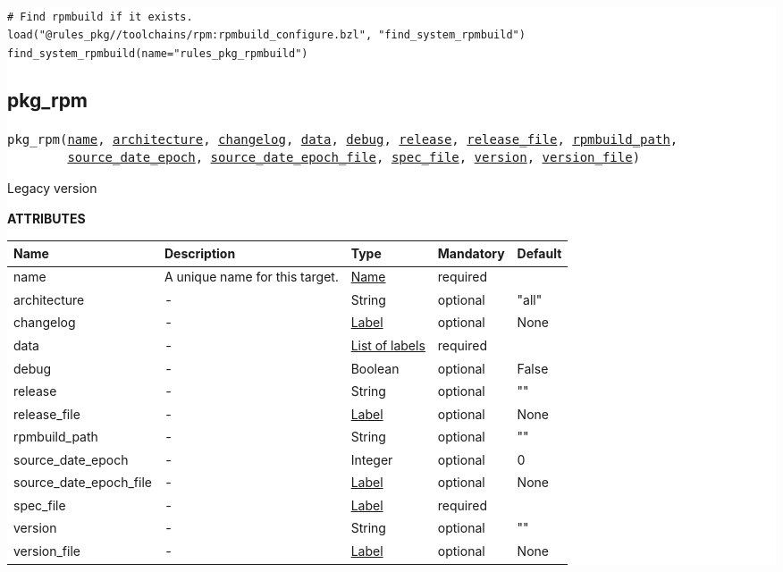     # Find rpmbuild if it exists.
    load("@rules_pkg//toolchains/rpm:rpmbuild_configure.bzl", "find_system_rpmbuild")
    find_system_rpmbuild(name="rules_pkg_rpmbuild")


<a id="#pkg_rpm"></a>

## pkg_rpm

<pre>
pkg_rpm(<a href="#pkg_rpm-name">name</a>, <a href="#pkg_rpm-architecture">architecture</a>, <a href="#pkg_rpm-changelog">changelog</a>, <a href="#pkg_rpm-data">data</a>, <a href="#pkg_rpm-debug">debug</a>, <a href="#pkg_rpm-release">release</a>, <a href="#pkg_rpm-release_file">release_file</a>, <a href="#pkg_rpm-rpmbuild_path">rpmbuild_path</a>,
        <a href="#pkg_rpm-source_date_epoch">source_date_epoch</a>, <a href="#pkg_rpm-source_date_epoch_file">source_date_epoch_file</a>, <a href="#pkg_rpm-spec_file">spec_file</a>, <a href="#pkg_rpm-version">version</a>, <a href="#pkg_rpm-version_file">version_file</a>)
</pre>

Legacy version

**ATTRIBUTES**


| Name  | Description | Type | Mandatory | Default |
| :------------- | :------------- | :------------- | :------------- | :------------- |
| <a id="pkg_rpm-name"></a>name |  A unique name for this target.   | <a href="https://bazel.build/docs/build-ref.html#name">Name</a> | required |  |
| <a id="pkg_rpm-architecture"></a>architecture |  -   | String | optional | "all" |
| <a id="pkg_rpm-changelog"></a>changelog |  -   | <a href="https://bazel.build/docs/build-ref.html#labels">Label</a> | optional | None |
| <a id="pkg_rpm-data"></a>data |  -   | <a href="https://bazel.build/docs/build-ref.html#labels">List of labels</a> | required |  |
| <a id="pkg_rpm-debug"></a>debug |  -   | Boolean | optional | False |
| <a id="pkg_rpm-release"></a>release |  -   | String | optional | "" |
| <a id="pkg_rpm-release_file"></a>release_file |  -   | <a href="https://bazel.build/docs/build-ref.html#labels">Label</a> | optional | None |
| <a id="pkg_rpm-rpmbuild_path"></a>rpmbuild_path |  -   | String | optional | "" |
| <a id="pkg_rpm-source_date_epoch"></a>source_date_epoch |  -   | Integer | optional | 0 |
| <a id="pkg_rpm-source_date_epoch_file"></a>source_date_epoch_file |  -   | <a href="https://bazel.build/docs/build-ref.html#labels">Label</a> | optional | None |
| <a id="pkg_rpm-spec_file"></a>spec_file |  -   | <a href="https://bazel.build/docs/build-ref.html#labels">Label</a> | required |  |
| <a id="pkg_rpm-version"></a>version |  -   | String | optional | "" |
| <a id="pkg_rpm-version_file"></a>version_file |  -   | <a href="https://bazel.build/docs/build-ref.html#labels">Label</a> | optional | None |



